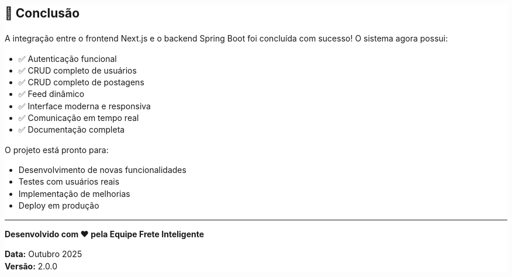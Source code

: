 
## 🎉 Conclusão

A integração entre o frontend Next.js e o backend Spring Boot foi concluída com sucesso! O sistema agora possui:

- ✅ Autenticação funcional
- ✅ CRUD completo de usuários
- ✅ CRUD completo de postagens
- ✅ Feed dinâmico
- ✅ Interface moderna e responsiva
- ✅ Comunicação em tempo real
- ✅ Documentação completa

O projeto está pronto para:
- Desenvolvimento de novas funcionalidades
- Testes com usuários reais
- Implementação de melhorias
- Deploy em produção

---

**Desenvolvido com ❤️ pela Equipe Frete Inteligente**

**Data:** Outubro 2025  
**Versão:** 2.0.0

